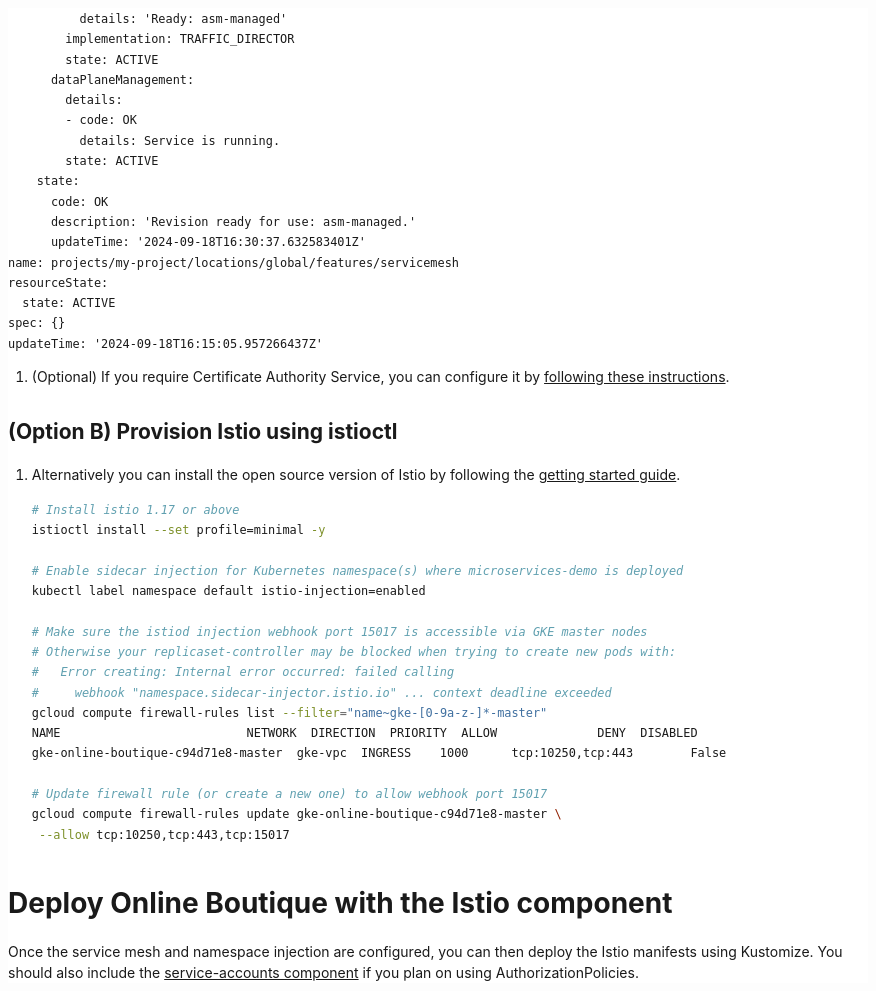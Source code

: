    ```
             details: 'Ready: asm-managed'
           implementation: TRAFFIC_DIRECTOR
           state: ACTIVE
         dataPlaneManagement:
           details:
           - code: OK
             details: Service is running.
           state: ACTIVE
       state:
         code: OK
         description: 'Revision ready for use: asm-managed.'
         updateTime: '2024-09-18T16:30:37.632583401Z'
   name: projects/my-project/locations/global/features/servicemesh
   resourceState:
     state: ACTIVE
   spec: {}
   updateTime: '2024-09-18T16:15:05.957266437Z'
   ```

1. (Optional) If you require Certificate Authority Service, you can configure it by [following these instructions](https://cloud.google.com/service-mesh/docs/security/certificate-authority-service).

## (Option B) Provision Istio using istioctl

1. Alternatively you can install the open source version of Istio by following the [getting started guide](https://istio.io/latest/docs/setup/getting-started/).

   ```sh
   # Install istio 1.17 or above
   istioctl install --set profile=minimal -y

   # Enable sidecar injection for Kubernetes namespace(s) where microservices-demo is deployed
   kubectl label namespace default istio-injection=enabled

   # Make sure the istiod injection webhook port 15017 is accessible via GKE master nodes
   # Otherwise your replicaset-controller may be blocked when trying to create new pods with: 
   #   Error creating: Internal error occurred: failed calling 
   #     webhook "namespace.sidecar-injector.istio.io" ... context deadline exceeded
   gcloud compute firewall-rules list --filter="name~gke-[0-9a-z-]*-master"
   NAME                          NETWORK  DIRECTION  PRIORITY  ALLOW              DENY  DISABLED
   gke-online-boutique-c94d71e8-master  gke-vpc  INGRESS    1000      tcp:10250,tcp:443        False

   # Update firewall rule (or create a new one) to allow webhook port 15017
   gcloud compute firewall-rules update gke-online-boutique-c94d71e8-master \
    --allow tcp:10250,tcp:443,tcp:15017
   ```

# Deploy Online Boutique with the Istio component

Once the service mesh and namespace injection are configured, you can then deploy the Istio manifests using Kustomize. You should also include the [service-accounts component](../service-accounts) if you plan on using AuthorizationPolicies.
